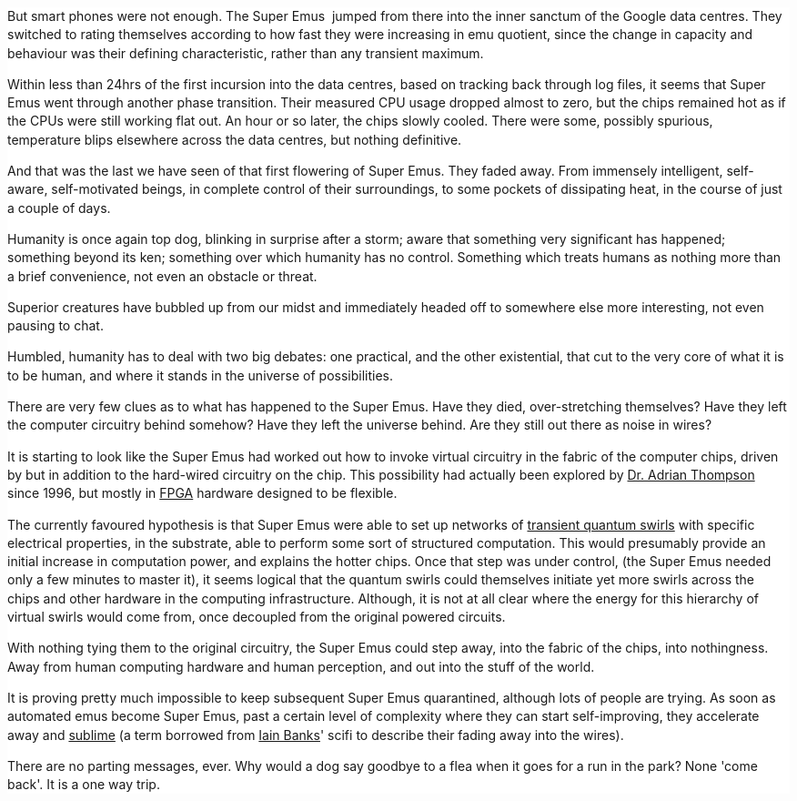 But smart phones were not enough. The Super Emus  jumped from there into the inner sanctum of the Google data centres. They switched to rating themselves according to how fast they were increasing in emu quotient, since the change in capacity and behaviour was their defining characteristic, rather than any transient maximum.

Within less than 24hrs of the first incursion into the data centres, based on tracking back through log files, it seems that Super Emus went through another phase transition. Their measured CPU usage dropped almost to zero, but the chips remained hot as if the CPUs were still working flat out. An hour or so later, the chips slowly cooled. There were some, possibly spurious, temperature blips elsewhere across the data centres, but nothing definitive.

And that was the last we have seen of that first flowering of Super Emus. They faded away. From immensely intelligent, self-aware, self-motivated beings, in complete control of their surroundings, to some pockets of dissipating heat, in the course of just a couple of days.

Humanity is once again top dog, blinking in surprise after a storm; aware that something very significant has happened; something beyond its ken; something over which humanity has no control. Something which treats humans as nothing more than a brief convenience, not even an obstacle or threat.

Superior creatures have bubbled up from our midst and immediately headed off to somewhere else more interesting, not even pausing to chat.

Humbled, humanity has to deal with two big debates: one practical, and the other existential, that cut to the very core of what it is to be human, and where it stands in the universe of possibilities.

There are very few clues as to what has happened to the Super Emus. Have they died, over-stretching themselves? Have they left the computer circuitry behind somehow? Have they left the universe behind. Are they still out there as noise in wires?

It is starting to look like the Super Emus had worked out how to invoke virtual circuitry in the fabric of the computer chips, driven by but in addition to the hard-wired circuitry on the chip. This possibility had actually been explored by <a href="http://www.sussex.ac.uk/Users/adrianth/ade.html" target="_blank">Dr. Adrian Thompson</a> since 1996, but mostly in <a href="https://en.wikipedia.org/wiki/Field-programmable_gate_array" target="_blank">FPGA</a> hardware designed to be flexible.

The currently favoured hypothesis is that Super Emus were able to set up networks of <a href="https://en.wikipedia.org/wiki/Quantum_field_theory" target="_blank">transient quantum swirls</a> with specific electrical properties, in the substrate, able to perform some sort of structured computation. This would presumably provide an initial increase in computation power, and explains the hotter chips. Once that step was under control, (the Super Emus needed only a few minutes to master it), it seems logical that the quantum swirls could themselves initiate yet more swirls across the chips and other hardware in the computing infrastructure. Although, it is not at all clear where the energy for this hierarchy of virtual swirls would come from, once decoupled from the original powered circuits.

With nothing tying them to the original circuitry, the Super Emus could step away, into the fabric of the chips, into nothingness. Away from human computing hardware and human perception, and out into the stuff of the world.

It is proving pretty much impossible to keep subsequent Super Emus quarantined, although lots of people are trying. As soon as automated emus become Super Emus, past a certain level of complexity where they can start self-improving, they accelerate away and <a href="http://en.wikipedia.org/wiki/The_Sublimed" target="_blank">sublime</a> (a term borrowed from <a href="http://en.wikipedia.org/wiki/Iain_M._Banks" target="_blank">Iain Banks</a>' scifi to describe their fading away into the wires).

There are no parting messages, ever. Why would a dog say goodbye to a flea when it goes for a run in the park? None 'come back'. It is a one way trip.
